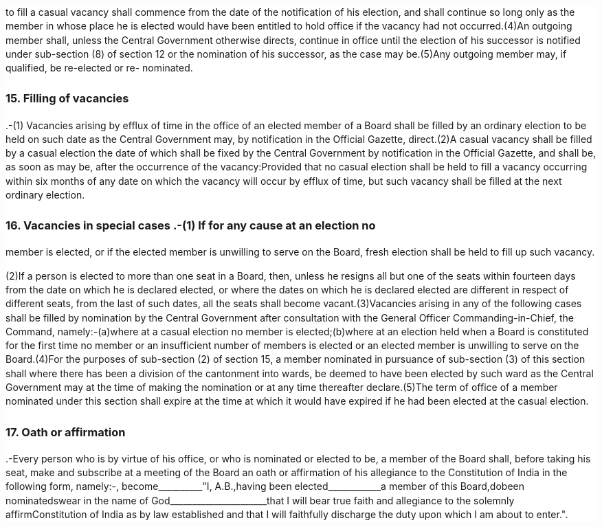 to fill a casual vacancy shall commence from the date of the notification of
his election, and shall continue so long only as the member in whose place he
is elected would have been entitled to hold office if the vacancy had not
occurred.(4)An outgoing member shall, unless the Central Government otherwise
directs, continue in office until the election of his successor is notified
under sub-section (8) of section 12 or the nomination of his successor, as the
case may be.(5)Any outgoing member may, if qualified, be re-elected or re-
nominated.

### 15. Filling of vacancies

.-(1) Vacancies arising by efflux of time in the office of an elected member
of a Board shall be filled by an ordinary election to be held on such date as
the Central Government may, by notification in the Official Gazette,
direct.(2)A casual vacancy shall be filled by a casual election the date of
which shall be fixed by the Central Government by notification in the Official
Gazette, and shall be, as soon as may be, after the occurrence of the
vacancy:Provided that no casual election shall be held to fill a vacancy
occurring within six months of any date on which the vacancy will occur by
efflux of time, but such vacancy shall be filled at the next ordinary
election.

### 16. Vacancies in special cases .-(1) If for any cause at an election no
member is elected, or if the elected member is unwilling to serve on the
Board, fresh election shall be held to fill up such vacancy.

(2)If a person is elected to more than one seat in a Board, then, unless he
resigns all but one of the seats within fourteen days from the date on which
he is declared elected, or where the dates on which he is declared elected are
different in respect of different seats, from the last of such dates, all the
seats shall become vacant.(3)Vacancies arising in any of the following cases
shall be filled by nomination by the Central Government after consultation
with the General Officer Commanding-in-Chief, the Command, namely:-(a)where at
a casual election no member is elected;(b)where at an election held when a
Board is constituted for the first time no member or an insufficient number of
members is elected or an elected member is unwilling to serve on the
Board.(4)For the purposes of sub-section (2) of section 15, a member nominated
in pursuance of sub-section (3) of this section shall where there has been a
division of the cantonment into wards, be deemed to have been elected by such
ward as the Central Government may at the time of making the nomination or at
any time thereafter declare.(5)The term of office of a member nominated under
this section shall expire at the time at which it would have expired if he had
been elected at the casual election.

### 17. Oath or affirmation

.-Every person who is by virtue of his office, or who is nominated or elected
to be, a member of the Board shall, before taking his seat, make and subscribe
at a meeting of the Board an oath or affirmation of his allegiance to the
Constitution of India in the following form, namely:-, become__________"I,
A.B.,having been elected____________a member of this Board,dobeen
nominatedswear in the name of God______________________that I will bear true
faith and allegiance to the solemnly affirmConstitution of India as by law
established and that I will faithfully discharge the duty upon which I am
about to enter.".
